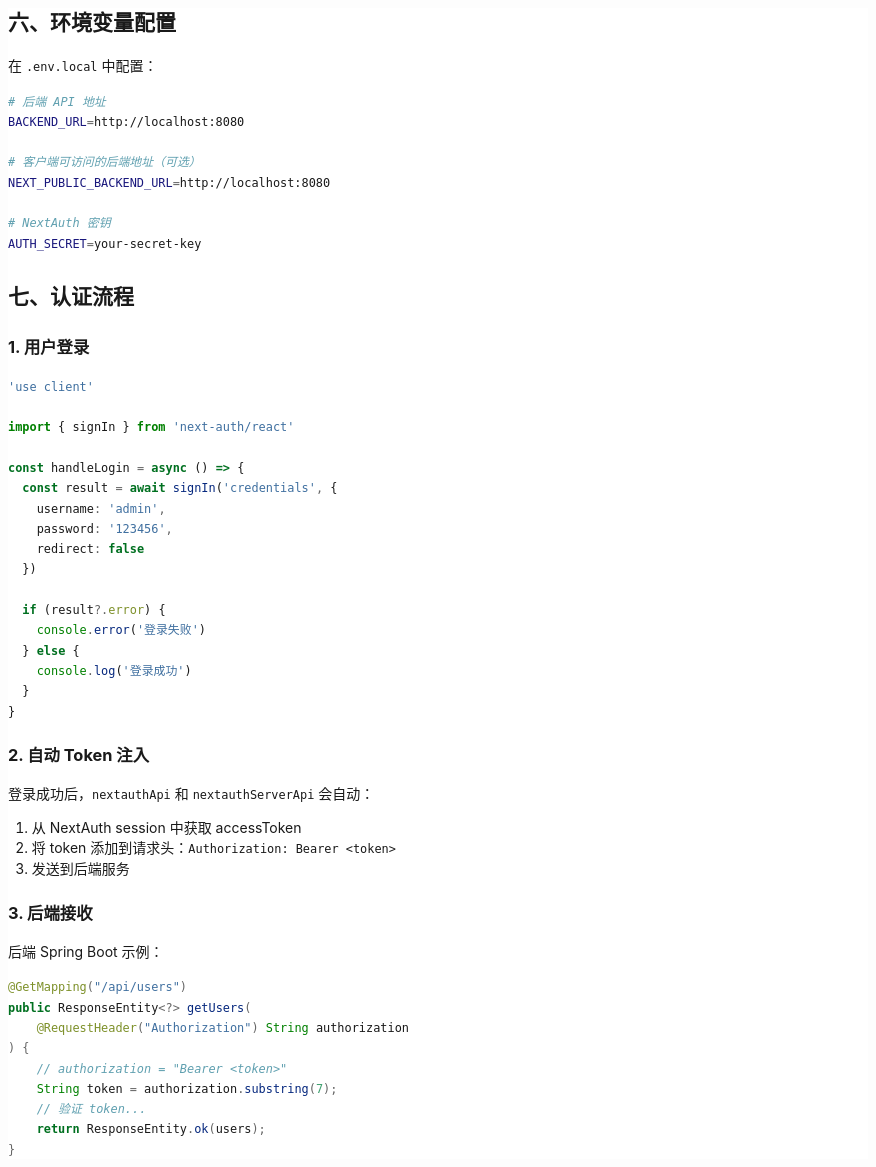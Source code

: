 ## 六、环境变量配置

在 `.env.local` 中配置：

```bash
# 后端 API 地址
BACKEND_URL=http://localhost:8080

# 客户端可访问的后端地址（可选）
NEXT_PUBLIC_BACKEND_URL=http://localhost:8080

# NextAuth 密钥
AUTH_SECRET=your-secret-key
```

## 七、认证流程

### 1. 用户登录

```typescript
'use client'

import { signIn } from 'next-auth/react'

const handleLogin = async () => {
  const result = await signIn('credentials', {
    username: 'admin',
    password: '123456',
    redirect: false
  })

  if (result?.error) {
    console.error('登录失败')
  } else {
    console.log('登录成功')
  }
}
```

### 2. 自动 Token 注入

登录成功后，`nextauthApi` 和 `nextauthServerApi` 会自动：
1. 从 NextAuth session 中获取 accessToken
2. 将 token 添加到请求头：`Authorization: Bearer <token>`
3. 发送到后端服务

### 3. 后端接收

后端 Spring Boot 示例：

```java
@GetMapping("/api/users")
public ResponseEntity<?> getUsers(
    @RequestHeader("Authorization") String authorization
) {
    // authorization = "Bearer <token>"
    String token = authorization.substring(7);
    // 验证 token...
    return ResponseEntity.ok(users);
}
```
